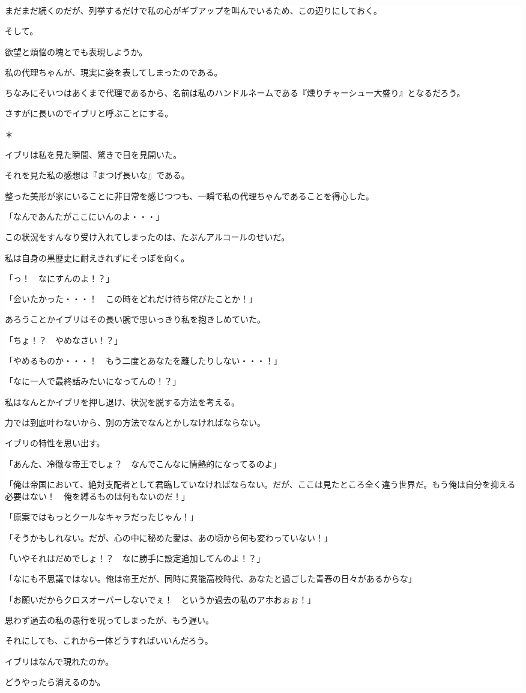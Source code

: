 まだまだ続くのだが、列挙するだけで私の心がギブアップを叫んでいるため、この辺りにしておく。

そして。

欲望と煩悩の塊とでも表現しようか。

私の代理ちゃんが、現実に姿を表してしまったのである。

ちなみにそいつはあくまで代理であるから、名前は私のハンドルネームである『燻りチャーシュー大盛り』となるだろう。

さすがに長いのでイブリと呼ぶことにする。

＊

イブリは私を見た瞬間、驚きで目を見開いた。

それを見た私の感想は『まつげ長いな』である。

整った美形が家にいることに非日常を感じつつも、一瞬で私の代理ちゃんであることを得心した。

「なんであんたがここにいんのよ・・・」

この状況をすんなり受け入れてしまったのは、たぶんアルコールのせいだ。

私は自身の黒歴史に耐えきれずにそっぽを向く。

「っ！　なにすんのよ！？」

「会いたかった・・・！　この時をどれだけ待ち侘びたことか！」

あろうことかイブリはその長い腕で思いっきり私を抱きしめていた。

「ちょ！？　やめなさい！？」

「やめるものか・・・！　もう二度とあなたを離したりしない・・・！」

「なに一人で最終話みたいになってんの！？」

私はなんとかイブリを押し退け、状況を脱する方法を考える。

力では到底叶わないから、別の方法でなんとかしなければならない。

イブリの特性を思い出す。

「あんた、冷徹な帝王でしょ？　なんでこんなに情熱的になってるのよ」

「俺は帝国において、絶対支配者として君臨していなければならない。だが、ここは見たところ全く違う世界だ。もう俺は自分を抑える必要はない！　俺を縛るものは何もないのだ！」

「原案ではもっとクールなキャラだったじゃん！」

「そうかもしれない。だが、心の中に秘めた愛は、あの頃から何も変わっていない！」

「いやそれはだめでしょ！？　なに勝手に設定追加してんのよ！？」

「なにも不思議ではない。俺は帝王だが、同時に異能高校時代、あなたと過ごした青春の日々があるからな」

「お願いだからクロスオーバーしないでぇ！　というか過去の私のアホおぉぉ！」

思わず過去の私の愚行を呪ってしまったが、もう遅い。

それにしても、これから一体どうすればいいんだろう。

イブリはなんで現れたのか。

どうやったら消えるのか。

